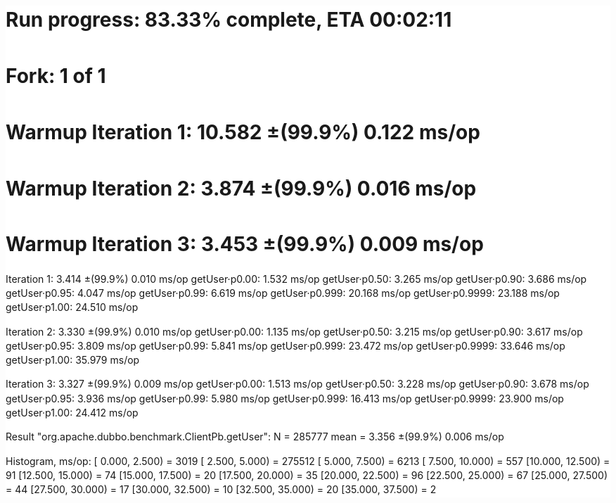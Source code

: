 # Run progress: 83.33% complete, ETA 00:02:11
# Fork: 1 of 1
# Warmup Iteration   1: 10.582 ±(99.9%) 0.122 ms/op
# Warmup Iteration   2: 3.874 ±(99.9%) 0.016 ms/op
# Warmup Iteration   3: 3.453 ±(99.9%) 0.009 ms/op
Iteration   1: 3.414 ±(99.9%) 0.010 ms/op
                 getUser·p0.00:   1.532 ms/op
                 getUser·p0.50:   3.265 ms/op
                 getUser·p0.90:   3.686 ms/op
                 getUser·p0.95:   4.047 ms/op
                 getUser·p0.99:   6.619 ms/op
                 getUser·p0.999:  20.168 ms/op
                 getUser·p0.9999: 23.188 ms/op
                 getUser·p1.00:   24.510 ms/op

Iteration   2: 3.330 ±(99.9%) 0.010 ms/op
                 getUser·p0.00:   1.135 ms/op
                 getUser·p0.50:   3.215 ms/op
                 getUser·p0.90:   3.617 ms/op
                 getUser·p0.95:   3.809 ms/op
                 getUser·p0.99:   5.841 ms/op
                 getUser·p0.999:  23.472 ms/op
                 getUser·p0.9999: 33.646 ms/op
                 getUser·p1.00:   35.979 ms/op

Iteration   3: 3.327 ±(99.9%) 0.009 ms/op
                 getUser·p0.00:   1.513 ms/op
                 getUser·p0.50:   3.228 ms/op
                 getUser·p0.90:   3.678 ms/op
                 getUser·p0.95:   3.936 ms/op
                 getUser·p0.99:   5.980 ms/op
                 getUser·p0.999:  16.413 ms/op
                 getUser·p0.9999: 23.900 ms/op
                 getUser·p1.00:   24.412 ms/op



Result "org.apache.dubbo.benchmark.ClientPb.getUser":
  N = 285777
  mean =      3.356 ±(99.9%) 0.006 ms/op

  Histogram, ms/op:
    [ 0.000,  2.500) = 3019 
    [ 2.500,  5.000) = 275512 
    [ 5.000,  7.500) = 6213 
    [ 7.500, 10.000) = 557 
    [10.000, 12.500) = 91 
    [12.500, 15.000) = 74 
    [15.000, 17.500) = 20 
    [17.500, 20.000) = 35 
    [20.000, 22.500) = 96 
    [22.500, 25.000) = 67 
    [25.000, 27.500) = 44 
    [27.500, 30.000) = 17 
    [30.000, 32.500) = 10 
    [32.500, 35.000) = 20 
    [35.000, 37.500) = 2 
